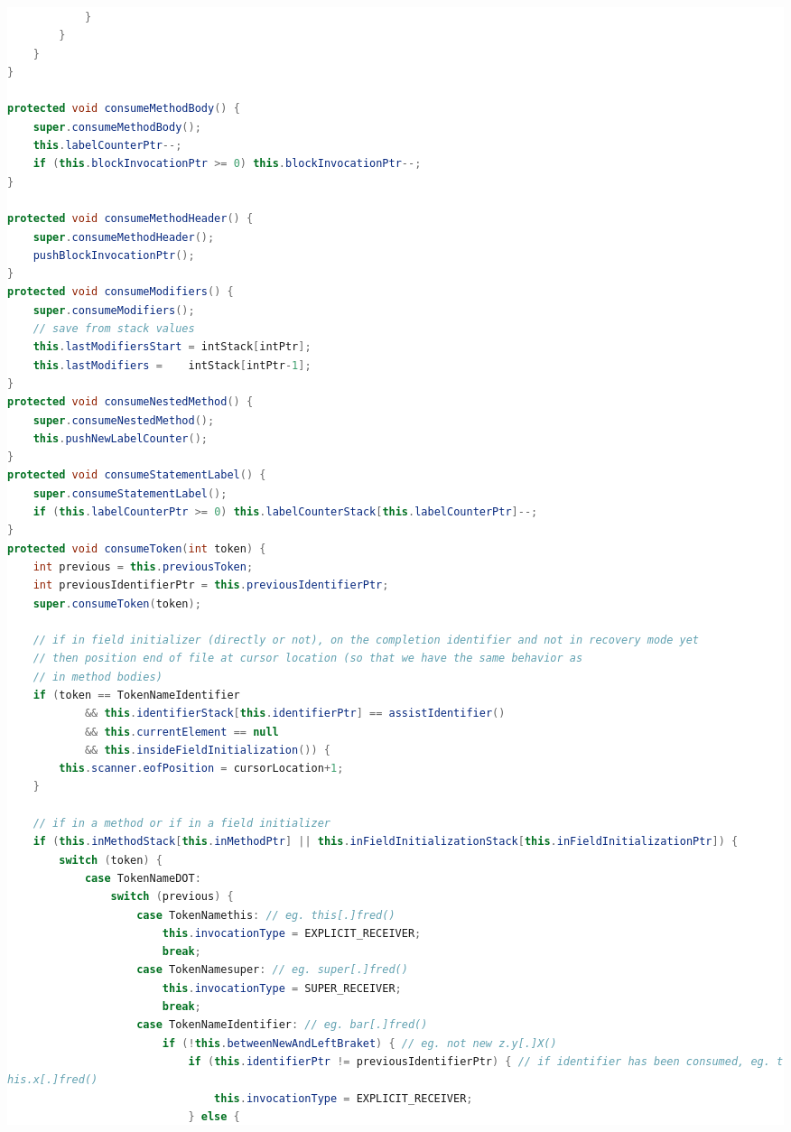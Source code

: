 ```java
			}
		}		
	}
}

protected void consumeMethodBody() {
	super.consumeMethodBody();
	this.labelCounterPtr--;
	if (this.blockInvocationPtr >= 0) this.blockInvocationPtr--;
}

protected void consumeMethodHeader() {
	super.consumeMethodHeader();
	pushBlockInvocationPtr();
}
protected void consumeModifiers() {
	super.consumeModifiers();
	// save from stack values
	this.lastModifiersStart = intStack[intPtr];
	this.lastModifiers = 	intStack[intPtr-1];
}
protected void consumeNestedMethod() {
	super.consumeNestedMethod();
	this.pushNewLabelCounter();
}
protected void consumeStatementLabel() {
	super.consumeStatementLabel();
	if (this.labelCounterPtr >= 0) this.labelCounterStack[this.labelCounterPtr]--;
}
protected void consumeToken(int token) {
	int previous = this.previousToken;
	int previousIdentifierPtr = this.previousIdentifierPtr;
	super.consumeToken(token);

	// if in field initializer (directly or not), on the completion identifier and not in recovery mode yet
	// then position end of file at cursor location (so that we have the same behavior as
	// in method bodies)
	if (token == TokenNameIdentifier
			&& this.identifierStack[this.identifierPtr] == assistIdentifier()
			&& this.currentElement == null
			&& this.insideFieldInitialization()) {
		this.scanner.eofPosition = cursorLocation+1;
	}
	
	// if in a method or if in a field initializer 
	if (this.inMethodStack[this.inMethodPtr] || this.inFieldInitializationStack[this.inFieldInitializationPtr]) {
		switch (token) {
			case TokenNameDOT:
				switch (previous) {
					case TokenNamethis: // eg. this[.]fred()
						this.invocationType = EXPLICIT_RECEIVER;
						break;
					case TokenNamesuper: // eg. super[.]fred()
						this.invocationType = SUPER_RECEIVER;
						break;
					case TokenNameIdentifier: // eg. bar[.]fred()
						if (!this.betweenNewAndLeftBraket) { // eg. not new z.y[.]X()
							if (this.identifierPtr != previousIdentifierPtr) { // if identifier has been consumed, eg. this.x[.]fred()
								this.invocationType = EXPLICIT_RECEIVER;
							} else {
```